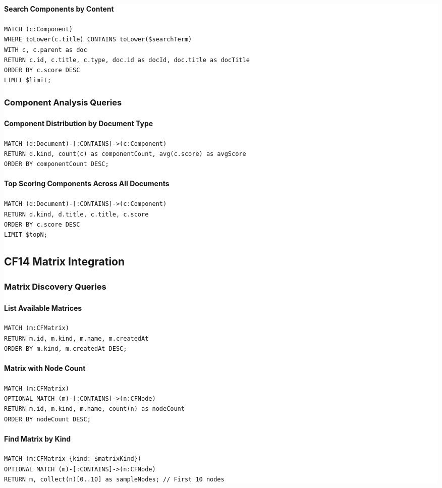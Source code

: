 #### Search Components by Content
```cypher
MATCH (c:Component)
WHERE toLower(c.title) CONTAINS toLower($searchTerm)
WITH c, c.parent as doc
RETURN c.id, c.title, c.type, doc.id as docId, doc.title as docTitle
ORDER BY c.score DESC
LIMIT $limit;
```

### Component Analysis Queries

#### Component Distribution by Document Type
```cypher
MATCH (d:Document)-[:CONTAINS]->(c:Component)
RETURN d.kind, count(c) as componentCount, avg(c.score) as avgScore
ORDER BY componentCount DESC;
```

#### Top Scoring Components Across All Documents
```cypher
MATCH (d:Document)-[:CONTAINS]->(c:Component)
RETURN d.kind, d.title, c.title, c.score
ORDER BY c.score DESC
LIMIT $topN;
```

## CF14 Matrix Integration

### Matrix Discovery Queries

#### List Available Matrices
```cypher
MATCH (m:CFMatrix)
RETURN m.id, m.kind, m.name, m.createdAt
ORDER BY m.kind, m.createdAt DESC;
```

#### Matrix with Node Count
```cypher
MATCH (m:CFMatrix)
OPTIONAL MATCH (m)-[:CONTAINS]->(n:CFNode)
RETURN m.id, m.kind, m.name, count(n) as nodeCount
ORDER BY nodeCount DESC;
```

#### Find Matrix by Kind
```cypher
MATCH (m:CFMatrix {kind: $matrixKind})
OPTIONAL MATCH (m)-[:CONTAINS]->(n:CFNode)
RETURN m, collect(n)[0..10] as sampleNodes; // First 10 nodes
```
